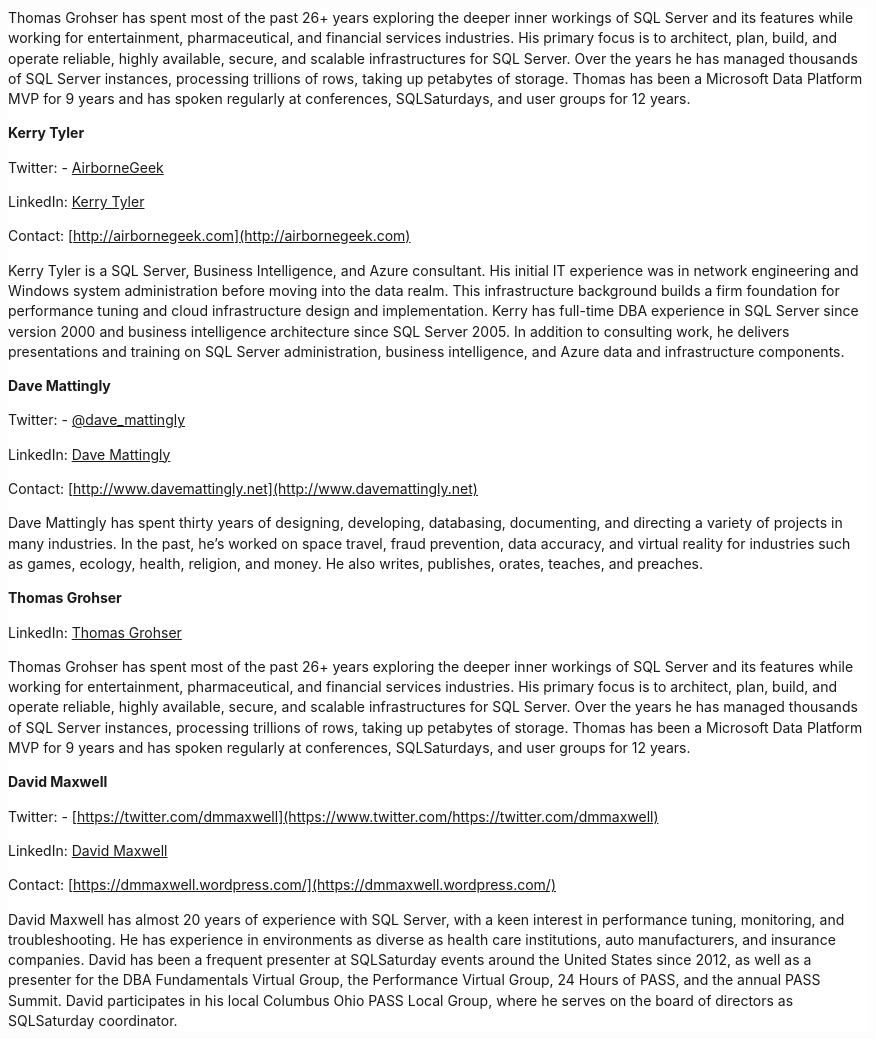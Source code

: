 Thomas Grohser has spent most of the past 26+ years exploring the deeper inner workings of SQL Server and its features while working for entertainment, pharmaceutical, and financial services industries. His primary focus is to architect, plan, build, and operate reliable, highly available, secure, and scalable infrastructures for SQL Server. Over the years he has managed thousands of SQL Server instances, processing trillions of rows, taking up petabytes of storage. Thomas has been a Microsoft Data Platform MVP for 9 years and has spoken regularly at conferences, SQLSaturdays, and user groups for 12 years.
 
**Kerry Tyler**
 
Twitter:  - [AirborneGeek](https://www.twitter.com/AirborneGeek)
 
LinkedIn: [Kerry Tyler](https://www.linkedin.com/in/kerrytyler)
 
Contact: [http://airbornegeek.com](http://airbornegeek.com)
 
Kerry Tyler is a SQL Server, Business Intelligence, and Azure consultant. His initial IT experience was in network engineering and Windows system administration before moving into the data realm. This infrastructure background builds a firm foundation for performance tuning and cloud infrastructure design and implementation. Kerry has full-time DBA experience in SQL Server since version 2000 and business intelligence architecture since SQL Server 2005. In addition to consulting work, he delivers presentations and training on SQL Server administration, business intelligence, and Azure data and infrastructure components.
 
**Dave Mattingly**
 
Twitter:  - [@dave_mattingly](https://www.twitter.com/@dave_mattingly)
 
LinkedIn: [Dave Mattingly](http://www.linkedin.com/in/blackwyrm)
 
Contact: [http://www.davemattingly.net](http://www.davemattingly.net)
 
Dave Mattingly has spent thirty years of designing, developing, databasing, documenting, and directing a variety of projects in many industries. In the past, he’s worked on space travel, fraud prevention, data accuracy, and virtual reality for industries such as games, ecology, health, religion, and money. He also writes, publishes, orates, teaches, and preaches.
 
**Thomas Grohser**
 
LinkedIn: [Thomas Grohser](https://www.linkedin.com/in/thomasgrohser/)
 
Thomas Grohser has spent most of the past 26+ years exploring the deeper inner workings of SQL Server and its features while working for entertainment, pharmaceutical, and financial services industries. His primary focus is to architect, plan, build, and operate reliable, highly available, secure, and scalable infrastructures for SQL Server. Over the years he has managed thousands of SQL Server instances, processing trillions of rows, taking up petabytes of storage. Thomas has been a Microsoft Data Platform MVP for 9 years and has spoken regularly at conferences, SQLSaturdays, and user groups for 12 years.
 
**David Maxwell**
 
Twitter:  - [https://twitter.com/dmmaxwell](https://www.twitter.com/https://twitter.com/dmmaxwell)
 
LinkedIn: [David Maxwell](https://www.linkedin.com/in/davidmmaxwell)
 
Contact: [https://dmmaxwell.wordpress.com/](https://dmmaxwell.wordpress.com/)
 
David Maxwell has almost 20 years of experience with SQL Server, with a keen interest in performance tuning, monitoring, and troubleshooting. He has experience in environments as diverse as health care institutions, auto manufacturers, and insurance companies. David has been a frequent presenter at SQLSaturday events around the United States since 2012, as well as a presenter for the DBA Fundamentals Virtual Group, the Performance Virtual Group, 24 Hours of PASS, and the annual PASS Summit. David participates in his local Columbus Ohio PASS Local Group, where he serves on the board of directors as SQLSaturday coordinator.
 